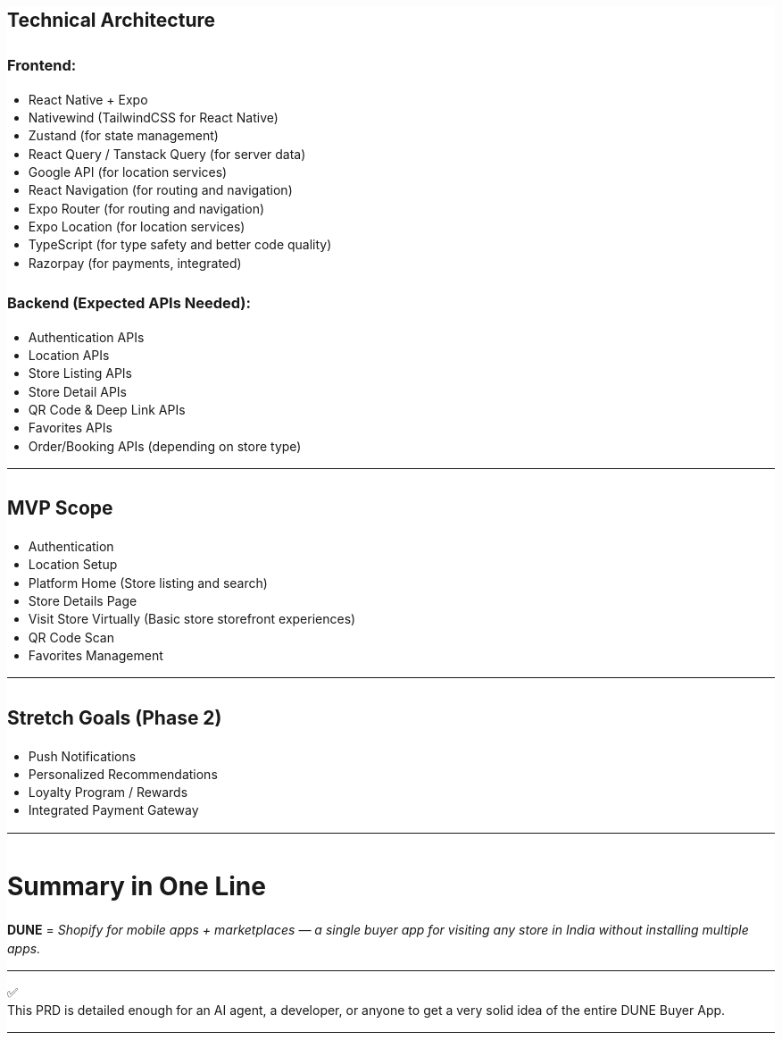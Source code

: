 ## **Technical Architecture**

### **Frontend:**

- React Native + Expo
- Nativewind (TailwindCSS for React Native)
- Zustand (for state management)
- React Query / Tanstack Query (for server data)
- Google API (for location services)
- React Navigation (for routing and navigation)
- Expo Router (for routing and navigation)
- Expo Location (for location services)
- TypeScript (for type safety and better code quality)
- Razorpay (for payments, integrated)

### **Backend (Expected APIs Needed):**

- Authentication APIs
- Location APIs
- Store Listing APIs
- Store Detail APIs
- QR Code & Deep Link APIs
- Favorites APIs
- Order/Booking APIs (depending on store type)

---

## **MVP Scope**

- Authentication
- Location Setup
- Platform Home (Store listing and search)
- Store Details Page
- Visit Store Virtually (Basic store storefront experiences)
- QR Code Scan
- Favorites Management

---

## **Stretch Goals (Phase 2)**

- Push Notifications
- Personalized Recommendations
- Loyalty Program / Rewards
- Integrated Payment Gateway

---

# **Summary in One Line**

**DUNE** = _Shopify for mobile apps + marketplaces — a single buyer app for visiting any store in India without installing multiple apps._

---

✅  
This PRD is detailed enough for an AI agent, a developer, or anyone to get a very solid idea of the entire DUNE Buyer App.

---
